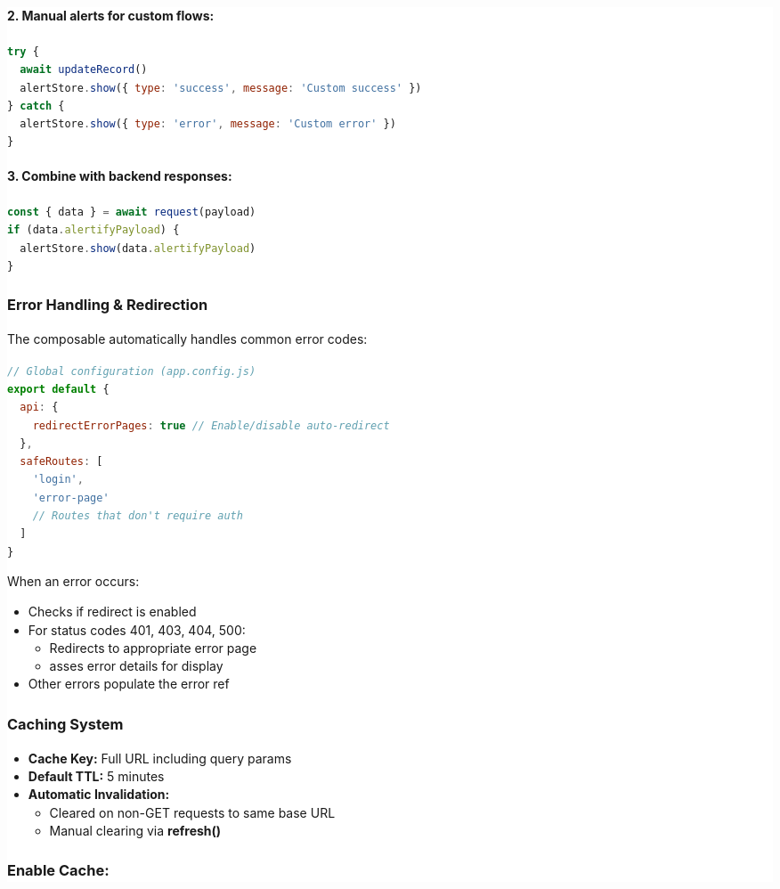 #### 2. Manual alerts for custom flows:

```js
try {
  await updateRecord()
  alertStore.show({ type: 'success', message: 'Custom success' })
} catch {
  alertStore.show({ type: 'error', message: 'Custom error' })
}
```

#### 3. Combine with backend responses:

```js
const { data } = await request(payload)
if (data.alertifyPayload) {
  alertStore.show(data.alertifyPayload)
}
```

### Error Handling & Redirection

The composable automatically handles common error codes:

```js
// Global configuration (app.config.js)
export default {
  api: {
    redirectErrorPages: true // Enable/disable auto-redirect
  },
  safeRoutes: [
    'login',
    'error-page'
    // Routes that don't require auth
  ]
}
```

When an error occurs:

- Checks if redirect is enabled
- For status codes 401, 403, 404, 500:
    - Redirects to appropriate error page
    - asses error details for display
- Other errors populate the error ref

### Caching System

- **Cache Key:** Full URL including query params
- **Default TTL:** 5 minutes
- **Automatic Invalidation:**
  - Cleared on non-GET requests to same base URL
  - Manual clearing via **refresh()**

### Enable Cache:
